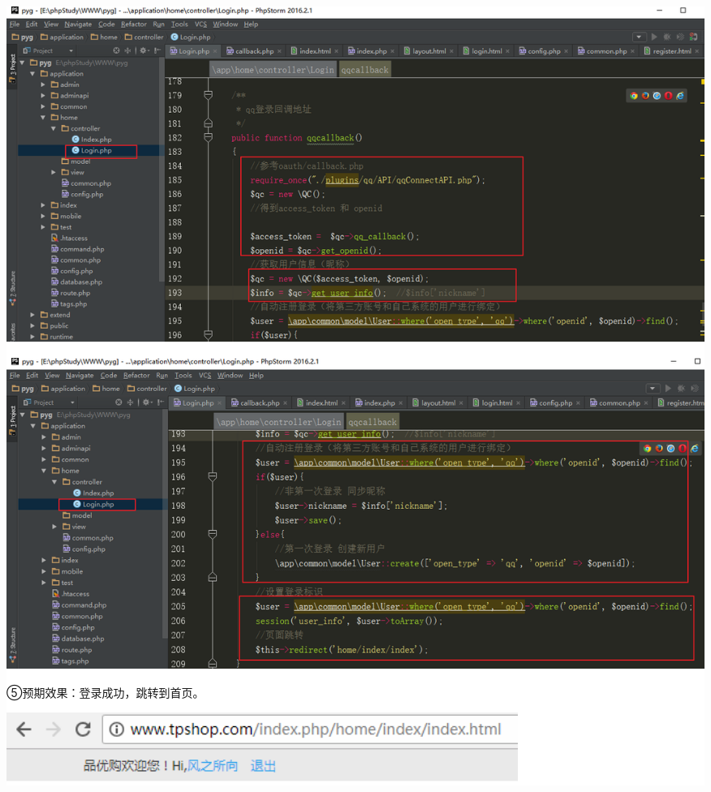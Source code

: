 ![1563701420141](img/1563701420141.png)

![1563701439466](img/1563701439466.png)

⑤预期效果：登录成功，跳转到首页。

![1563629373356](img/1563629373356.png)  
